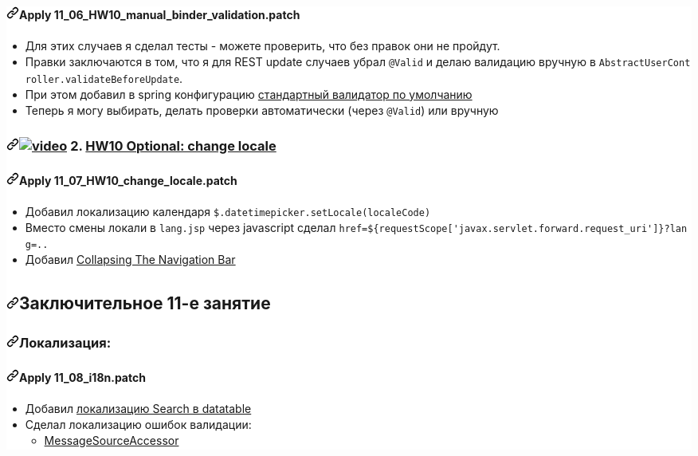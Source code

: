 <h4><a id="user-content-apply-11_06_hw10_manual_binder_validationpatch" class="anchor" aria-hidden="true" href="#apply-11_06_hw10_manual_binder_validationpatch"><svg class="octicon octicon-link" viewBox="0 0 16 16" version="1.1" width="16" height="16" aria-hidden="true"><path fill-rule="evenodd" d="M7.775 3.275a.75.75 0 001.06 1.06l1.25-1.25a2 2 0 112.83 2.83l-2.5 2.5a2 2 0 01-2.83 0 .75.75 0 00-1.06 1.06 3.5 3.5 0 004.95 0l2.5-2.5a3.5 3.5 0 00-4.95-4.95l-1.25 1.25zm-4.69 9.64a2 2 0 010-2.83l2.5-2.5a2 2 0 012.83 0 .75.75 0 001.06-1.06 3.5 3.5 0 00-4.95 0l-2.5 2.5a3.5 3.5 0 004.95 4.95l1.25-1.25a.75.75 0 00-1.06-1.06l-1.25 1.25a2 2 0 01-2.83 0z"></path></svg></a>Apply 11_06_HW10_manual_binder_validation.patch</h4>
<ul>
<li>Для этих случаев я сделал тесты - можете проверить, что без правок они не пройдут.</li>
<li>Правки заключаются в том, что я для REST update случаев убрал <code>@Valid</code> и делаю валидацию вручную в <code>AbstractUserController.validateBeforeUpdate</code>.</li>
<li>При этом добавил в spring конфигурацию <a href="https://stackoverflow.com/a/23615478/548473" rel="nofollow">стандартный валидатор по умолчанию</a></li>
<li>Теперь я могу выбирать, делать проверки автоматически (через <code>@Valid</code>) или вручную</li>
</ul>
<h3><a id="user-content--2-hw10-optional-change-locale" class="anchor" aria-hidden="true" href="#-2-hw10-optional-change-locale"><svg class="octicon octicon-link" viewBox="0 0 16 16" version="1.1" width="16" height="16" aria-hidden="true"><path fill-rule="evenodd" d="M7.775 3.275a.75.75 0 001.06 1.06l1.25-1.25a2 2 0 112.83 2.83l-2.5 2.5a2 2 0 01-2.83 0 .75.75 0 00-1.06 1.06 3.5 3.5 0 004.95 0l2.5-2.5a3.5 3.5 0 00-4.95-4.95l-1.25 1.25zm-4.69 9.64a2 2 0 010-2.83l2.5-2.5a2 2 0 012.83 0 .75.75 0 001.06-1.06 3.5 3.5 0 00-4.95 0l-2.5 2.5a3.5 3.5 0 004.95 4.95l1.25-1.25a.75.75 0 00-1.06-1.06l-1.25 1.25a2 2 0 01-2.83 0z"></path></svg></a><a target="_blank" rel="noopener noreferrer" href="https://cloud.githubusercontent.com/assets/13649199/13672715/06dbc6ce-e6e7-11e5-81a9-04fbddb9e488.png"><img src="https://cloud.githubusercontent.com/assets/13649199/13672715/06dbc6ce-e6e7-11e5-81a9-04fbddb9e488.png" alt="video" style="max-width:100%;"></a> 2. <a href="https://drive.google.com/open?id=0B9Ye2auQ_NsFYms4YUxEMHdxZHM" rel="nofollow">HW10 Optional: change locale</a></h3>
<h4><a id="user-content-apply-11_07_hw10_change_localepatch" class="anchor" aria-hidden="true" href="#apply-11_07_hw10_change_localepatch"><svg class="octicon octicon-link" viewBox="0 0 16 16" version="1.1" width="16" height="16" aria-hidden="true"><path fill-rule="evenodd" d="M7.775 3.275a.75.75 0 001.06 1.06l1.25-1.25a2 2 0 112.83 2.83l-2.5 2.5a2 2 0 01-2.83 0 .75.75 0 00-1.06 1.06 3.5 3.5 0 004.95 0l2.5-2.5a3.5 3.5 0 00-4.95-4.95l-1.25 1.25zm-4.69 9.64a2 2 0 010-2.83l2.5-2.5a2 2 0 012.83 0 .75.75 0 001.06-1.06 3.5 3.5 0 00-4.95 0l-2.5 2.5a3.5 3.5 0 004.95 4.95l1.25-1.25a.75.75 0 00-1.06-1.06l-1.25 1.25a2 2 0 01-2.83 0z"></path></svg></a>Apply 11_07_HW10_change_locale.patch</h4>
<ul>
<li>Добавил локализацию календаря <code>$.datetimepicker.setLocale(localeCode)</code></li>
<li>Вместо смены локали в <code>lang.jsp</code> через javascript сделал <code>href=${requestScope['javax.servlet.forward.request_uri']}?lang=..</code></li>
<li>Добавил <a href="https://www.w3schools.com/bootstrap4/bootstrap_navbar.asp" rel="nofollow">Collapsing The Navigation Bar</a></li>
</ul>
<h2><a id="user-content-заключительное-11-е-занятие" class="anchor" aria-hidden="true" href="#заключительное-11-е-занятие"><svg class="octicon octicon-link" viewBox="0 0 16 16" version="1.1" width="16" height="16" aria-hidden="true"><path fill-rule="evenodd" d="M7.775 3.275a.75.75 0 001.06 1.06l1.25-1.25a2 2 0 112.83 2.83l-2.5 2.5a2 2 0 01-2.83 0 .75.75 0 00-1.06 1.06 3.5 3.5 0 004.95 0l2.5-2.5a3.5 3.5 0 00-4.95-4.95l-1.25 1.25zm-4.69 9.64a2 2 0 010-2.83l2.5-2.5a2 2 0 012.83 0 .75.75 0 001.06-1.06 3.5 3.5 0 00-4.95 0l-2.5 2.5a3.5 3.5 0 004.95 4.95l1.25-1.25a.75.75 0 00-1.06-1.06l-1.25 1.25a2 2 0 01-2.83 0z"></path></svg></a>Заключительное 11-е занятие</h2>
<h3><a id="user-content-локализация" class="anchor" aria-hidden="true" href="#локализация"><svg class="octicon octicon-link" viewBox="0 0 16 16" version="1.1" width="16" height="16" aria-hidden="true"><path fill-rule="evenodd" d="M7.775 3.275a.75.75 0 001.06 1.06l1.25-1.25a2 2 0 112.83 2.83l-2.5 2.5a2 2 0 01-2.83 0 .75.75 0 00-1.06 1.06 3.5 3.5 0 004.95 0l2.5-2.5a3.5 3.5 0 00-4.95-4.95l-1.25 1.25zm-4.69 9.64a2 2 0 010-2.83l2.5-2.5a2 2 0 012.83 0 .75.75 0 001.06-1.06 3.5 3.5 0 00-4.95 0l-2.5 2.5a3.5 3.5 0 004.95 4.95l1.25-1.25a.75.75 0 00-1.06-1.06l-1.25 1.25a2 2 0 01-2.83 0z"></path></svg></a>Локализация:</h3>
<h4><a id="user-content-apply-11_08_i18npatch" class="anchor" aria-hidden="true" href="#apply-11_08_i18npatch"><svg class="octicon octicon-link" viewBox="0 0 16 16" version="1.1" width="16" height="16" aria-hidden="true"><path fill-rule="evenodd" d="M7.775 3.275a.75.75 0 001.06 1.06l1.25-1.25a2 2 0 112.83 2.83l-2.5 2.5a2 2 0 01-2.83 0 .75.75 0 00-1.06 1.06 3.5 3.5 0 004.95 0l2.5-2.5a3.5 3.5 0 00-4.95-4.95l-1.25 1.25zm-4.69 9.64a2 2 0 010-2.83l2.5-2.5a2 2 0 012.83 0 .75.75 0 001.06-1.06 3.5 3.5 0 00-4.95 0l-2.5 2.5a3.5 3.5 0 004.95 4.95l1.25-1.25a.75.75 0 00-1.06-1.06l-1.25 1.25a2 2 0 01-2.83 0z"></path></svg></a>Apply 11_08_i18n.patch</h4>
<ul>
<li>Добавил <a href="https://datatables.net/reference/option/language" rel="nofollow">локализацию Search в datatable</a></li>
<li>Сделал локализацию ошибок валидации:
<ul>
<li><a href="https://stackoverflow.com/a/20550627/548473" rel="nofollow">MessageSourceAccessor</a></li>
</ul>
</li>